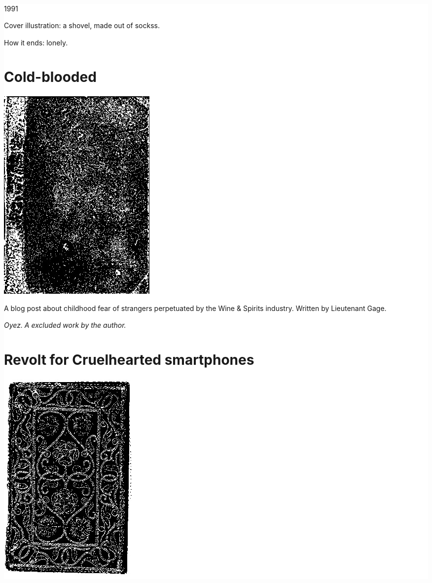 1991

Cover illustration: a shovel, made out of sockss.

How it ends: lonely.

# Cold-blooded

![](assets/books/11.jpg)  

A blog post about childhood fear of strangers perpetuated by the Wine & Spirits industry. Written by Lieutenant Gage.

*Oyez. A excluded work by the author.*

# Revolt for Cruelhearted smartphones

![](assets/books/21.jpg)  
